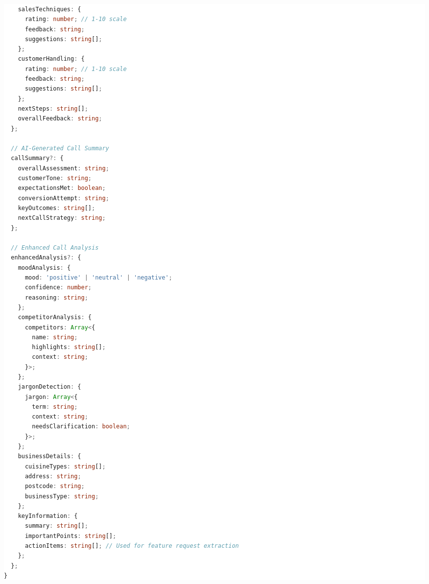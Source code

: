 ```typescript
    salesTechniques: {
      rating: number; // 1-10 scale
      feedback: string;
      suggestions: string[];
    };
    customerHandling: {
      rating: number; // 1-10 scale
      feedback: string;
      suggestions: string[];
    };
    nextSteps: string[];
    overallFeedback: string;
  };

  // AI-Generated Call Summary
  callSummary?: {
    overallAssessment: string;
    customerTone: string;
    expectationsMet: boolean;
    conversionAttempt: string;
    keyOutcomes: string[];
    nextCallStrategy: string;
  };

  // Enhanced Call Analysis
  enhancedAnalysis?: {
    moodAnalysis: {
      mood: 'positive' | 'neutral' | 'negative';
      confidence: number;
      reasoning: string;
    };
    competitorAnalysis: {
      competitors: Array<{
        name: string;
        highlights: string[];
        context: string;
      }>;
    };
    jargonDetection: {
      jargon: Array<{
        term: string;
        context: string;
        needsClarification: boolean;
      }>;
    };
    businessDetails: {
      cuisineTypes: string[];
      address: string;
      postcode: string;
      businessType: string;
    };
    keyInformation: {
      summary: string[];
      importantPoints: string[];
      actionItems: string[]; // Used for feature request extraction
    };
  };
}
```
